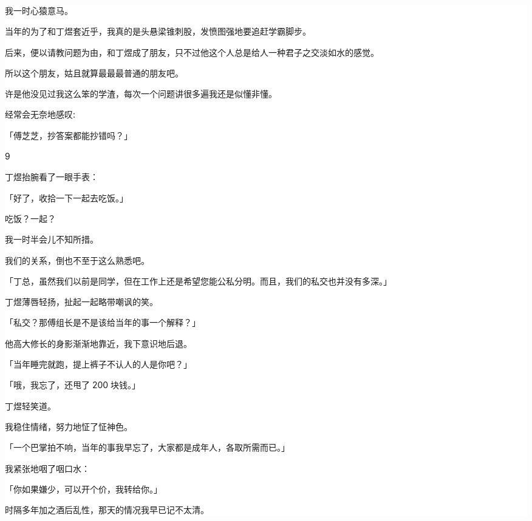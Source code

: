 我一时心猿意马。


当年的为了和丁煜套近乎，我真的是头悬梁锥刺股，发愤图强地要追赶学霸脚步。


后来，便以请教问题为由，和丁煜成了朋友，只不过他这个人总是给人一种君子之交淡如水的感觉。


所以这个朋友，姑且就算最最最普通的朋友吧。


许是他没见过我这么笨的学渣，每次一个问题讲很多遍我还是似懂非懂。


经常会无奈地感叹:


「傅芝芝，抄答案都能抄错吗？」


9


丁煜抬腕看了一眼手表：


「好了，收拾一下一起去吃饭。」


吃饭？一起？


我一时半会儿不知所措。


我们的关系，倒也不至于这么熟悉吧。


「丁总，虽然我们以前是同学，但在工作上还是希望您能公私分明。而且，我们的私交也并没有多深。」


丁煜薄唇轻扬，扯起一起略带嘲讽的笑。


「私交？那傅组长是不是该给当年的事一个解释？」


他高大修长的身影渐渐地靠近，我下意识地后退。


「当年睡完就跑，提上裤子不认人的人是你吧？」


「哦，我忘了，还甩了 200 块钱。」


丁煜轻笑道。


我稳住情绪，努力地怔了怔神色。


「一个巴掌拍不响，当年的事我早忘了，大家都是成年人，各取所需而已。」


我紧张地咽了咽口水：


「你如果嫌少，可以开个价，我转给你。」


时隔多年加之酒后乱性，那天的情况我早已记不太清。
